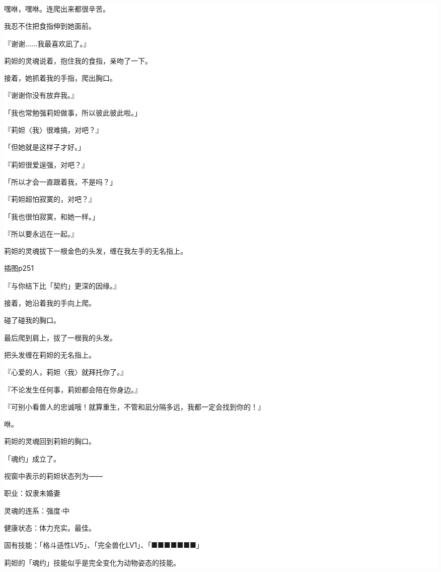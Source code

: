 嘿咻，嘿咻。连爬出来都很辛苦。

我忍不住把食指伸到她面前。

『谢谢……我最喜欢凪了。』

莉妲的灵魂说着，抱住我的食指，亲吻了一下。

接着，她抓着我的手指，爬出胸口。

『谢谢你没有放弃我。』

「我也常勉强莉妲做事，所以彼此彼此啦。」

『莉妲〈我〉很难搞，对吧？』

「但她就是这样子才好。」

『莉妲很爱逞强，对吧？』

「所以才会一直跟着我，不是吗？」

『莉妲超怕寂寞的，对吧？』

「我也很怕寂寞，和她一样。」

『所以要永远在一起。』

莉妲的灵魂拔下一根金色的头发，缠在我左手的无名指上。

插图p251

『与你结下比「契约」更深的因缘。』

接着，她沿着我的手向上爬。

碰了碰我的胸口。

最后爬到肩上，拔了一根我的头发。

把头发缠在莉妲的无名指上。

『心爱的人，莉妲〈我〉就拜托你了。』

『不论发生任何事，莉妲都会陪在你身边。』

『可别小看兽人的忠诚哦！就算重生，不管和凪分隔多远，我都一定会找到你的！』

咻。

莉妲的灵魂回到莉妲的胸口。

「魂约」成立了。

视窗中表示的莉妲状态列为——

职业：奴隶未婚妻

灵魂的连系：强度·中

健康状态：体力充实。最佳。

固有技能：「格斗适性LV5」、「完全兽化LV1」、「■■■■■■■」

莉妲的「魂约」技能似乎是完全变化为动物姿态的技能。
